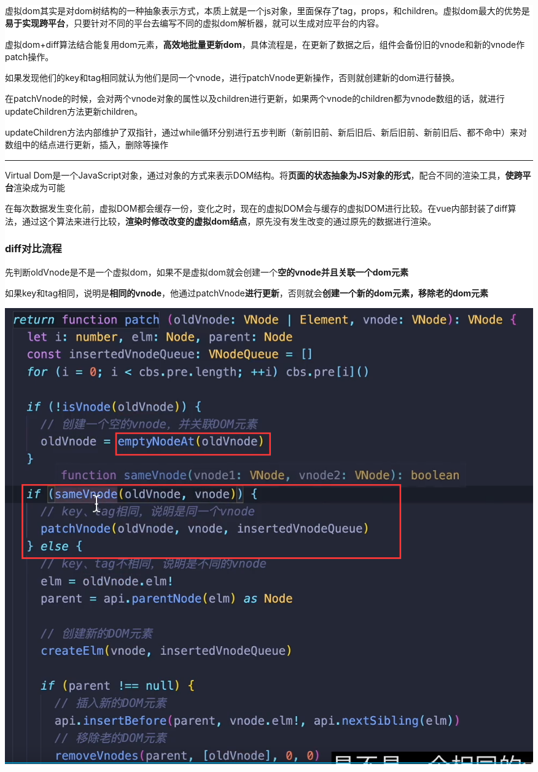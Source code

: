 虚拟dom其实是对dom树结构的一种抽象表示方式，本质上就是一个js对象，里面保存了tag，props，和children。虚拟dom最大的优势是**易于实现跨平台**，只要针对不同的平台去编写不同的虚拟dom解析器，就可以生成对应平台的内容。

虚拟dom+diff算法结合能复用dom元素，**高效地批量更新dom**，具体流程是，在更新了数据之后，组件会备份旧的vnode和新的vnode作patch操作。

如果发现他们的key和tag相同就认为他们是同一个vnode，进行patchVnode更新操作，否则就创建新的dom进行替换。

在patchVnode的时候，会对两个vnode对象的属性以及children进行更新，如果两个vnode的children都为vnode数组的话，就进行updateChildren方法更新children。

updateChildren方法内部维护了双指针，通过while循环分别进行五步判断（新前旧前、新后旧后、新后旧前、新前旧后、都不命中）来对数组中的结点进行更新，插入，删除等操作

------

Virtual Dom是一个JavaScript对象，通过对象的方式来表示DOM结构。将**页面的状态抽象为JS对象的形式**，配合不同的渲染工具，**使跨平台**渲染成为可能

在每次数据发生变化前，虚拟DOM都会缓存一份，变化之时，现在的虚拟DOM会与缓存的虚拟DOM进行比较。在vue内部封装了diff算法，通过这个算法来进行比较，**渲染时修改改变的虚拟dom结点**，原先没有发生改变的通过原先的数据进行渲染。

### diff对比流程

先判断oldVnode是不是一个虚拟dom，如果不是虚拟dom就会创建一个**空的vnode并且关联一个dom元素**

如果key和tag相同，说明是**相同的vnode**，他通过patchVnode**进行更新**，否则就会**创建一个新的dom元素，移除老的dom元素**

![image-20220306103609695](for_vue.assets/image-20220306103609695.png)
